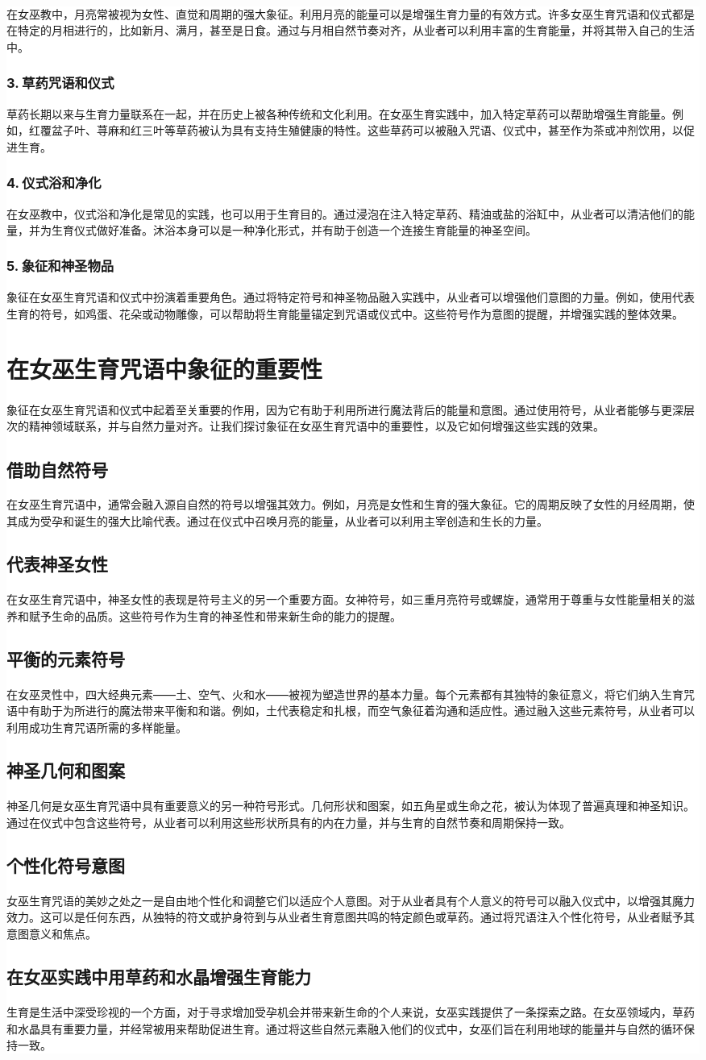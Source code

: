 在女巫教中，月亮常被视为女性、直觉和周期的强大象征。利用月亮的能量可以是增强生育力量的有效方式。许多女巫生育咒语和仪式都是在特定的月相进行的，比如新月、满月，甚至是日食。通过与月相自然节奏对齐，从业者可以利用丰富的生育能量，并将其带入自己的生活中。

### 3\. 草药咒语和仪式

草药长期以来与生育力量联系在一起，并在历史上被各种传统和文化利用。在女巫生育实践中，加入特定草药可以帮助增强生育能量。例如，红覆盆子叶、荨麻和红三叶等草药被认为具有支持生殖健康的特性。这些草药可以被融入咒语、仪式中，甚至作为茶或冲剂饮用，以促进生育。

### 4\. 仪式浴和净化

在女巫教中，仪式浴和净化是常见的实践，也可以用于生育目的。通过浸泡在注入特定草药、精油或盐的浴缸中，从业者可以清洁他们的能量，并为生育仪式做好准备。沐浴本身可以是一种净化形式，并有助于创造一个连接生育能量的神圣空间。

### 5\. 象征和神圣物品

象征在女巫生育咒语和仪式中扮演着重要角色。通过将特定符号和神圣物品融入实践中，从业者可以增强他们意图的力量。例如，使用代表生育的符号，如鸡蛋、花朵或动物雕像，可以帮助将生育能量锚定到咒语或仪式中。这些符号作为意图的提醒，并增强实践的整体效果。

# 在女巫生育咒语中象征的重要性

象征在女巫生育咒语和仪式中起着至关重要的作用，因为它有助于利用所进行魔法背后的能量和意图。通过使用符号，从业者能够与更深层次的精神领域联系，并与自然力量对齐。让我们探讨象征在女巫生育咒语中的重要性，以及它如何增强这些实践的效果。

## 借助自然符号

在女巫生育咒语中，通常会融入源自自然的符号以增强其效力。例如，月亮是女性和生育的强大象征。它的周期反映了女性的月经周期，使其成为受孕和诞生的强大比喻代表。通过在仪式中召唤月亮的能量，从业者可以利用主宰创造和生长的力量。

## 代表神圣女性

在女巫生育咒语中，神圣女性的表现是符号主义的另一个重要方面。女神符号，如三重月亮符号或螺旋，通常用于尊重与女性能量相关的滋养和赋予生命的品质。这些符号作为生育的神圣性和带来新生命的能力的提醒。

## 平衡的元素符号

在女巫灵性中，四大经典元素——土、空气、火和水——被视为塑造世界的基本力量。每个元素都有其独特的象征意义，将它们纳入生育咒语中有助于为所进行的魔法带来平衡和和谐。例如，土代表稳定和扎根，而空气象征着沟通和适应性。通过融入这些元素符号，从业者可以利用成功生育咒语所需的多样能量。

## 神圣几何和图案

神圣几何是女巫生育咒语中具有重要意义的另一种符号形式。几何形状和图案，如五角星或生命之花，被认为体现了普遍真理和神圣知识。通过在仪式中包含这些符号，从业者可以利用这些形状所具有的内在力量，并与生育的自然节奏和周期保持一致。

## 个性化符号意图

女巫生育咒语的美妙之处之一是自由地个性化和调整它们以适应个人意图。对于从业者具有个人意义的符号可以融入仪式中，以增强其魔力效力。这可以是任何东西，从独特的符文或护身符到与从业者生育意图共鸣的特定颜色或草药。通过将咒语注入个性化符号，从业者赋予其意图意义和焦点。

## 在女巫实践中用草药和水晶增强生育能力

生育是生活中深受珍视的一个方面，对于寻求增加受孕机会并带来新生命的个人来说，女巫实践提供了一条探索之路。在女巫领域内，草药和水晶具有重要力量，并经常被用来帮助促进生育。通过将这些自然元素融入他们的仪式中，女巫们旨在利用地球的能量并与自然的循环保持一致。
